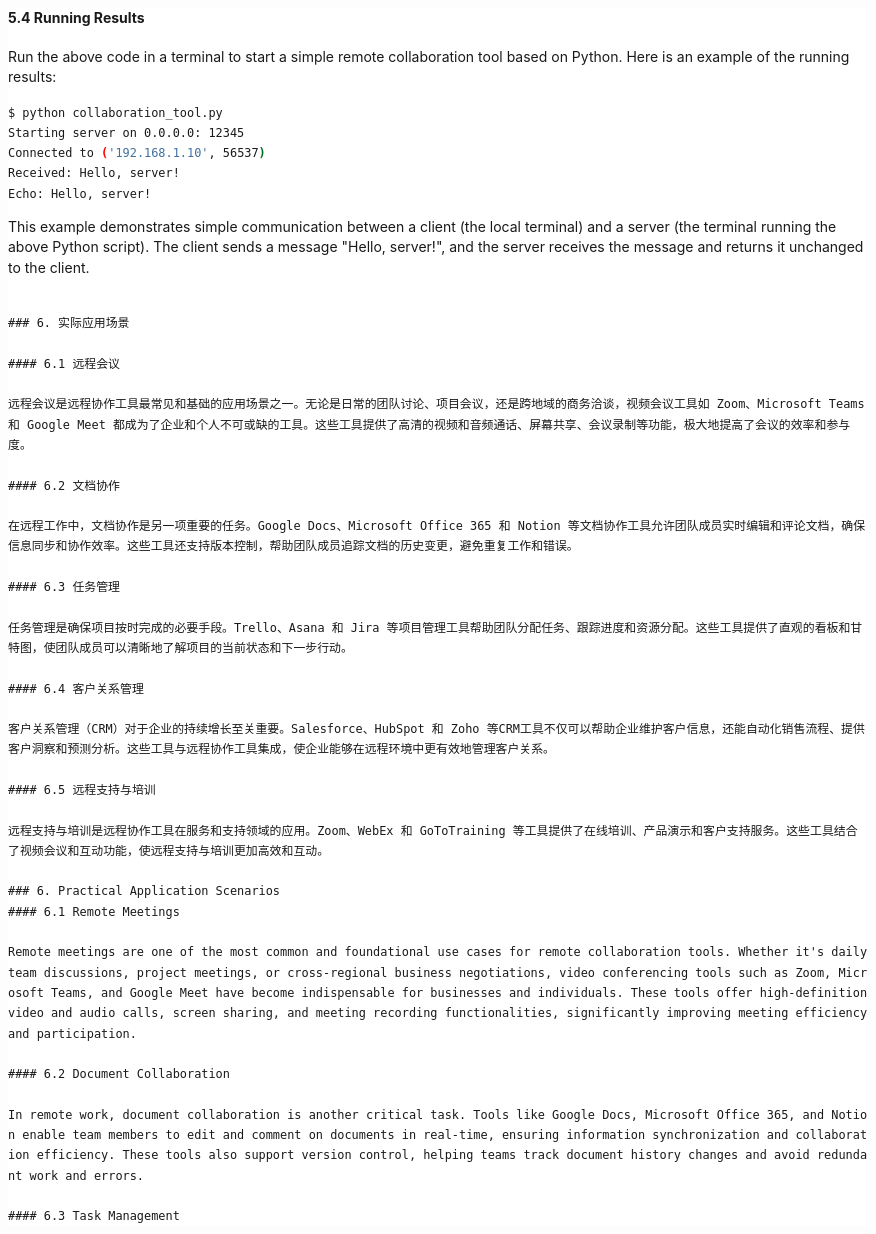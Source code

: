 #### 5.4 Running Results

Run the above code in a terminal to start a simple remote collaboration tool based on Python. Here is an example of the running results:

```bash
$ python collaboration_tool.py
Starting server on 0.0.0.0: 12345
Connected to ('192.168.1.10', 56537)
Received: Hello, server!
Echo: Hello, server!
```

This example demonstrates simple communication between a client (the local terminal) and a server (the terminal running the above Python script). The client sends a message "Hello, server!", and the server receives the message and returns it unchanged to the client.

```

### 6. 实际应用场景

#### 6.1 远程会议

远程会议是远程协作工具最常见和基础的应用场景之一。无论是日常的团队讨论、项目会议，还是跨地域的商务洽谈，视频会议工具如 Zoom、Microsoft Teams 和 Google Meet 都成为了企业和个人不可或缺的工具。这些工具提供了高清的视频和音频通话、屏幕共享、会议录制等功能，极大地提高了会议的效率和参与度。

#### 6.2 文档协作

在远程工作中，文档协作是另一项重要的任务。Google Docs、Microsoft Office 365 和 Notion 等文档协作工具允许团队成员实时编辑和评论文档，确保信息同步和协作效率。这些工具还支持版本控制，帮助团队成员追踪文档的历史变更，避免重复工作和错误。

#### 6.3 任务管理

任务管理是确保项目按时完成的必要手段。Trello、Asana 和 Jira 等项目管理工具帮助团队分配任务、跟踪进度和资源分配。这些工具提供了直观的看板和甘特图，使团队成员可以清晰地了解项目的当前状态和下一步行动。

#### 6.4 客户关系管理

客户关系管理（CRM）对于企业的持续增长至关重要。Salesforce、HubSpot 和 Zoho 等CRM工具不仅可以帮助企业维护客户信息，还能自动化销售流程、提供客户洞察和预测分析。这些工具与远程协作工具集成，使企业能够在远程环境中更有效地管理客户关系。

#### 6.5 远程支持与培训

远程支持与培训是远程协作工具在服务和支持领域的应用。Zoom、WebEx 和 GoToTraining 等工具提供了在线培训、产品演示和客户支持服务。这些工具结合了视频会议和互动功能，使远程支持与培训更加高效和互动。

### 6. Practical Application Scenarios
#### 6.1 Remote Meetings

Remote meetings are one of the most common and foundational use cases for remote collaboration tools. Whether it's daily team discussions, project meetings, or cross-regional business negotiations, video conferencing tools such as Zoom, Microsoft Teams, and Google Meet have become indispensable for businesses and individuals. These tools offer high-definition video and audio calls, screen sharing, and meeting recording functionalities, significantly improving meeting efficiency and participation.

#### 6.2 Document Collaboration

In remote work, document collaboration is another critical task. Tools like Google Docs, Microsoft Office 365, and Notion enable team members to edit and comment on documents in real-time, ensuring information synchronization and collaboration efficiency. These tools also support version control, helping teams track document history changes and avoid redundant work and errors.

#### 6.3 Task Management

```
